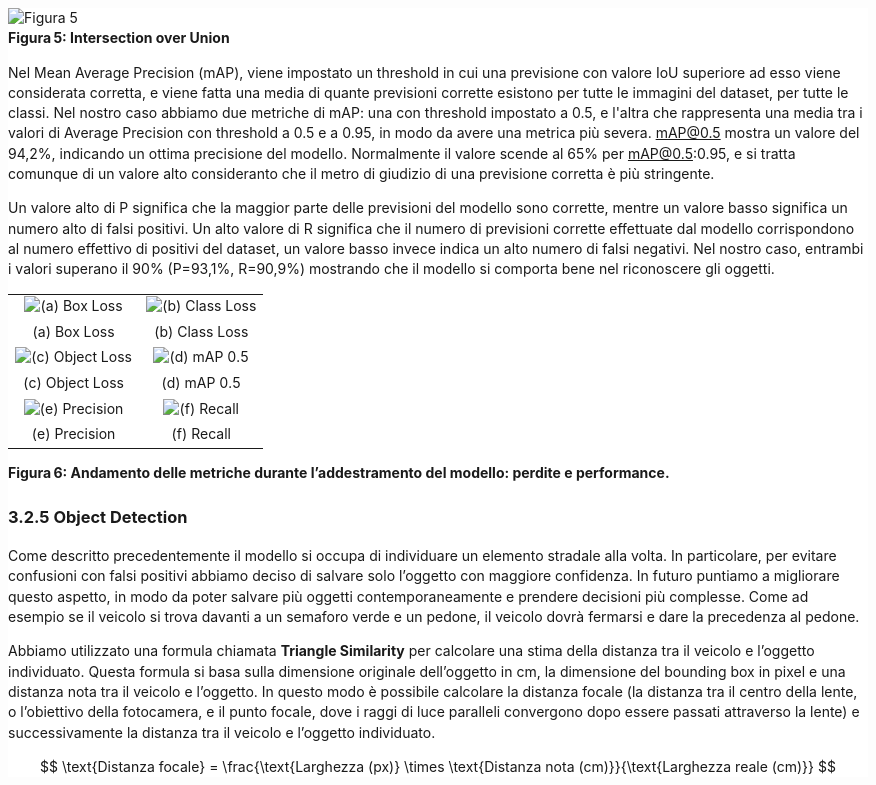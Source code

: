 

![Figura 5](/Elaborato/img/iou.png)  
**Figura 5: Intersection over Union**

Nel Mean Average Precision (mAP), viene impostato un threshold in cui una previsione con valore IoU superiore ad esso viene considerata corretta, e viene fatta una media di quante previsioni corrette esistono per tutte le immagini del dataset, per tutte le classi.
Nel nostro caso abbiamo due metriche di mAP: una con threshold impostato a 0.5, e l'altra che rappresenta una media tra i valori di Average Precision con threshold a 0.5 e a 0.95, in modo da avere una metrica più severa.
mAP@0.5 mostra un valore del 94,2%, indicando un ottima precisione del modello. Normalmente il valore scende al 65% per mAP@0.5:0.95, e si tratta comunque di un valore alto consideranto che il metro di giudizio di una previsione corretta è più stringente.

Un valore alto di P significa che la maggior parte delle previsioni del modello sono corrette, mentre un valore basso significa un numero alto di falsi positivi.
Un alto valore di R significa che il numero di previsioni corrette effettuate dal modello corrispondono al numero effettivo di positivi del dataset, un valore basso invece indica un alto numero di falsi negativi.
Nel nostro caso, entrambi i valori superano il 90% (P=93,1%, R=90,9%) mostrando che il modello si comporta bene nel riconoscere gli oggetti.


<table>
<tr><td align="center"><img src="/Elaborato/img/Training Box Loss.png" alt="(a) Box Loss" width="45%"></td><td align="center"><img src="/Elaborato/img/Training Class Loss.png" alt="(b) Class Loss" width="45%"></td></tr>
<tr><td align="center">(a) Box Loss</td><td align="center">(b) Class Loss</td></tr>
<tr><td align="center"><img src="/Elaborato/img/Training Object Loss.png" alt="(c) Object Loss" width="45%"></td><td align="center"><img src="/Elaborato/img/mAP_0.5.png" alt="(d) mAP 0.5" width="45%"></td></tr>
<tr><td align="center">(c) Object Loss</td><td align="center">(d) mAP 0.5</td></tr>
<tr><td align="center"><img src="/Elaborato/img/Precision.png" alt="(e) Precision" width="45%"></td><td align="center"><img src="/Elaborato/img/Recall.png" alt="(f) Recall" width="45%"></td></tr>
<tr><td align="center">(e) Precision</td><td align="center">(f) Recall</td></tr>
</table>

**Figura 6: Andamento delle metriche durante l’addestramento del modello: perdite e performance.**

### 3.2.5 Object Detection

Come descritto precedentemente il modello si occupa di individuare un elemento stradale alla volta. In particolare, per evitare confusioni con falsi positivi abbiamo deciso di salvare solo l’oggetto con maggiore confidenza. In futuro puntiamo a migliorare questo aspetto, in modo da poter salvare più oggetti contemporaneamente e prendere decisioni più complesse. Come ad esempio se il veicolo si trova davanti a un semaforo verde e un pedone, il veicolo dovrà fermarsi e dare la precedenza al pedone.

Abbiamo utilizzato una formula chiamata **Triangle Similarity** per calcolare una stima della distanza tra il veicolo e l’oggetto individuato. Questa formula si basa sulla dimensione originale dell’oggetto in cm, la dimensione del bounding box in pixel e una distanza nota tra il veicolo e l’oggetto. In questo modo è possibile calcolare la distanza focale (la distanza tra il centro della lente, o l’obiettivo della fotocamera, e il punto focale, dove i raggi di luce paralleli convergono dopo essere passati attraverso la lente) e successivamente la distanza tra il veicolo e l’oggetto individuato.

$$
\text{Distanza focale} = \frac{\text{Larghezza (px)} \times \text{Distanza nota (cm)}}{\text{Larghezza reale (cm)}}
$$
